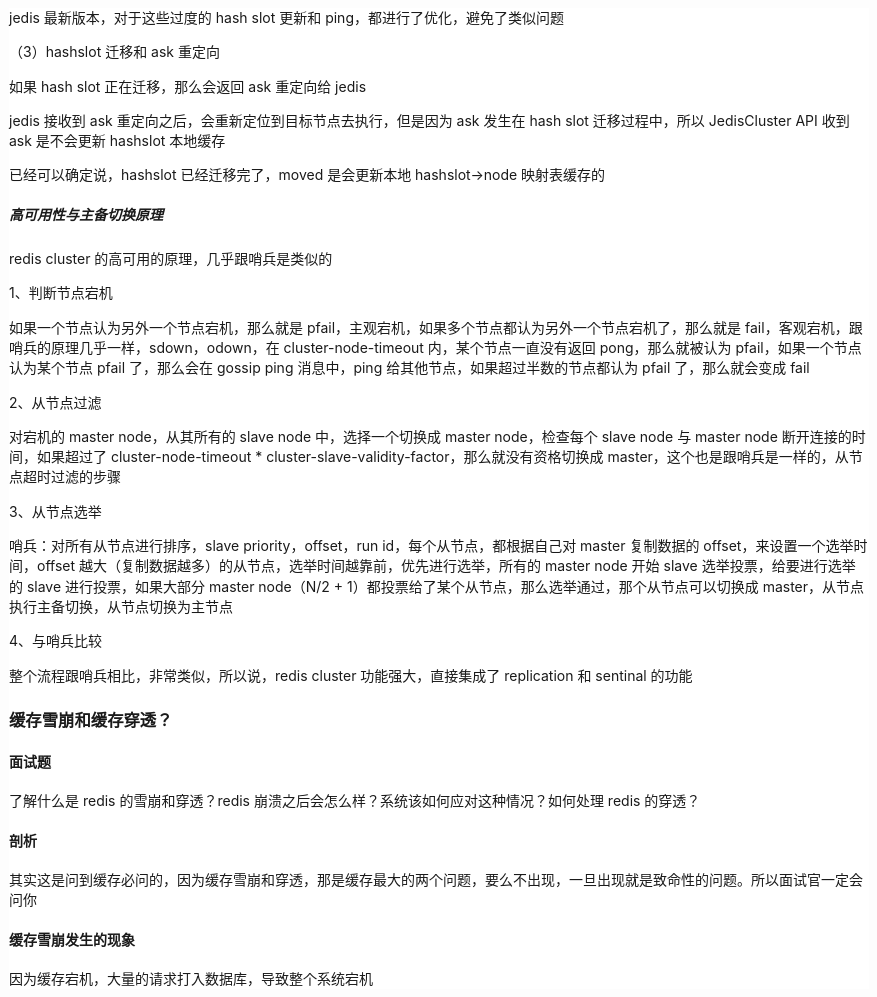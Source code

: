 jedis 最新版本，对于这些过度的 hash slot 更新和 ping，都进行了优化，避免了类似问题

（3）hashslot 迁移和 ask 重定向

如果 hash slot 正在迁移，那么会返回 ask 重定向给 jedis

jedis 接收到 ask 重定向之后，会重新定位到目标节点去执行，但是因为 ask 发生在 hash slot 迁移过程中，所以 JedisCluster API 收到 ask 是不会更新 hashslot 本地缓存

已经可以确定说，hashslot 已经迁移完了，moved 是会更新本地 hashslot->node 映射表缓存的

##### 高可用性与主备切换原理

redis cluster 的高可用的原理，几乎跟哨兵是类似的

1、判断节点宕机

如果一个节点认为另外一个节点宕机，那么就是 pfail，主观宕机，如果多个节点都认为另外一个节点宕机了，那么就是 fail，客观宕机，跟哨兵的原理几乎一样，sdown，odown，在 cluster-node-timeout 内，某个节点一直没有返回 pong，那么就被认为 pfail，如果一个节点认为某个节点 pfail 了，那么会在 gossip ping 消息中，ping 给其他节点，如果超过半数的节点都认为 pfail 了，那么就会变成 fail

2、从节点过滤

对宕机的 master node，从其所有的 slave node 中，选择一个切换成 master node，检查每个 slave node 与 master node 断开连接的时间，如果超过了 cluster-node-timeout * cluster-slave-validity-factor，那么就没有资格切换成 master，这个也是跟哨兵是一样的，从节点超时过滤的步骤

3、从节点选举

哨兵：对所有从节点进行排序，slave priority，offset，run id，每个从节点，都根据自己对 master 复制数据的 offset，来设置一个选举时间，offset 越大（复制数据越多）的从节点，选举时间越靠前，优先进行选举，所有的 master node 开始 slave 选举投票，给要进行选举的 slave 进行投票，如果大部分 master node（N/2 + 1）都投票给了某个从节点，那么选举通过，那个从节点可以切换成 master，从节点执行主备切换，从节点切换为主节点

4、与哨兵比较

整个流程跟哨兵相比，非常类似，所以说，redis cluster 功能强大，直接集成了 replication 和 sentinal 的功能

### 缓存雪崩和缓存穿透？

#### 面试题

了解什么是 redis 的雪崩和穿透？redis 崩溃之后会怎么样？系统该如何应对这种情况？如何处理 redis 的穿透？

#### 剖析

其实这是问到缓存必问的，因为缓存雪崩和穿透，那是缓存最大的两个问题，要么不出现，一旦出现就是致命性的问题。所以面试官一定会问你

#### 缓存雪崩发生的现象

因为缓存宕机，大量的请求打入数据库，导致整个系统宕机
